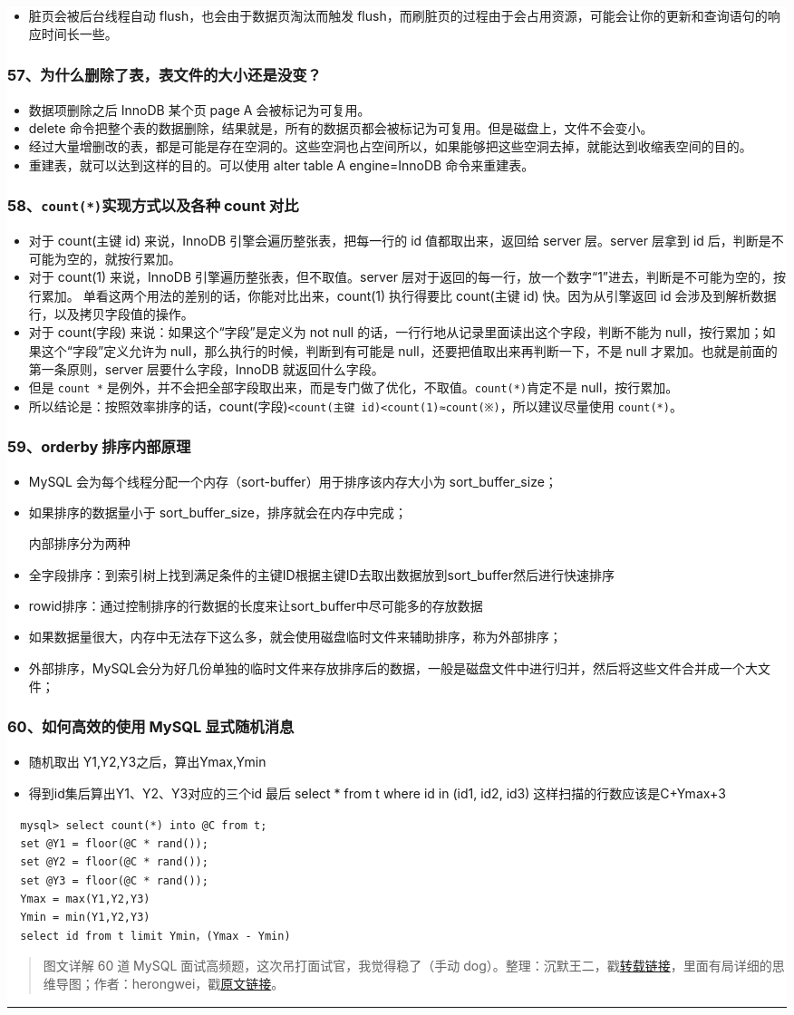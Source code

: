- 脏页会被后台线程自动 flush，也会由于数据页淘汰而触发 flush，而刷脏页的过程由于会占用资源，可能会让你的更新和查询语句的响应时间长一些。

### 57、为什么删除了表，表文件的大小还是没变？

- 数据项删除之后 InnoDB 某个页 page A 会被标记为可复用。
- delete 命令把整个表的数据删除，结果就是，所有的数据页都会被标记为可复用。但是磁盘上，文件不会变小。
- 经过大量增删改的表，都是可能是存在空洞的。这些空洞也占空间所以，如果能够把这些空洞去掉，就能达到收缩表空间的目的。
- 重建表，就可以达到这样的目的。可以使用 alter table A engine=InnoDB 命令来重建表。

### 58、`count(*)`实现方式以及各种 count 对比

- 对于 count(主键 id) 来说，InnoDB 引擎会遍历整张表，把每一行的 id 值都取出来，返回给 server 层。server 层拿到 id 后，判断是不可能为空的，就按行累加。
-  对于 count(1) 来说，InnoDB 引擎遍历整张表，但不取值。server 层对于返回的每一行，放一个数字“1”进去，判断是不可能为空的，按行累加。 单看这两个用法的差别的话，你能对比出来，count(1) 执行得要比 count(主键 id) 快。因为从引擎返回 id 会涉及到解析数据行，以及拷贝字段值的操作。
- 对于 count(字段) 来说：如果这个“字段”是定义为 not null 的话，一行行地从记录里面读出这个字段，判断不能为 null，按行累加；如果这个“字段”定义允许为 null，那么执行的时候，判断到有可能是 null，还要把值取出来再判断一下，不是 null 才累加。也就是前面的第一条原则，server 层要什么字段，InnoDB 就返回什么字段。 
- 但是 `count *` 是例外，并不会把全部字段取出来，而是专门做了优化，不取值。`count(*)`肯定不是 null，按行累加。
- 所以结论是：按照效率排序的话，count(字段)`<count(主键 id)<count(1)≈count(※)`，所以建议尽量使用 `count(*)`。

### 59、orderby 排序内部原理

- MySQL 会为每个线程分配一个内存（sort-buffer）用于排序该内存大小为 sort_buffer_size；

- 如果排序的数据量小于 sort_buffer_size，排序就会在内存中完成；

  内部排序分为两种

- 全字段排序：到索引树上找到满足条件的主键ID根据主键ID去取出数据放到sort_buffer然后进行快速排序

- rowid排序：通过控制排序的行数据的长度来让sort_buffer中尽可能多的存放数据

- 如果数据量很大，内存中无法存下这么多，就会使用磁盘临时文件来辅助排序，称为外部排序；

- 外部排序，MySQL会分为好几份单独的临时文件来存放排序后的数据，一般是磁盘文件中进行归并，然后将这些文件合并成一个大文件；

### 60、如何高效的使用 MySQL 显式随机消息

- 随机取出 Y1,Y2,Y3之后，算出Ymax,Ymin

- 得到id集后算出Y1、Y2、Y3对应的三个id 最后 select * from t where id in (id1, id2, id3)
  这样扫描的行数应该是C+Ymax+3

```mysql
  mysql> select count(*) into @C from t;
  set @Y1 = floor(@C * rand());
  set @Y2 = floor(@C * rand());
  set @Y3 = floor(@C * rand());
  Ymax = max(Y1,Y2,Y3)
  Ymin = min(Y1,Y2,Y3)
  select id from t limit Ymin，(Ymax - Ymin)
```

> 图文详解 60 道 MySQL 面试高频题，这次吊打面试官，我觉得稳了（手动 dog）。整理：沉默王二，戳[转载链接](https://mp.weixin.qq.com/s/c-sy7tM0BmrqMUQFW7C65g)，里面有局详细的思维导图；作者：herongwei，戳[原文链接](https://mp.weixin.qq.com/s/-SqqKmhZcOlQxM-rHiIpKg)。

---------
